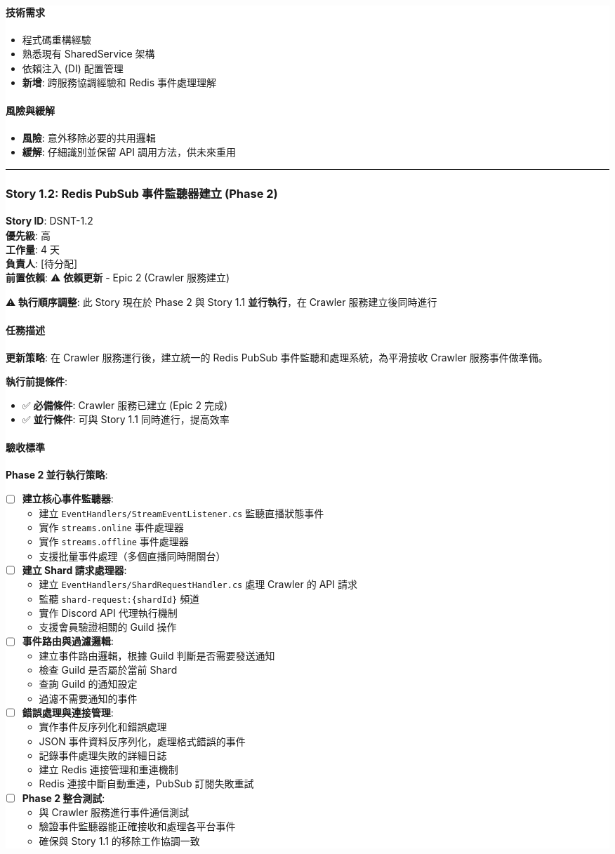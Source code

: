#### 技術需求
- 程式碼重構經驗
- 熟悉現有 SharedService 架構
- 依賴注入 (DI) 配置管理
- **新增**: 跨服務協調經驗和 Redis 事件處理理解

#### 風險與緩解
- **風險**: 意外移除必要的共用邏輯
- **緩解**: 仔細識別並保留 API 調用方法，供未來重用

---

### Story 1.2: Redis PubSub 事件監聽器建立 (Phase 2)

**Story ID**: DSNT-1.2  
**優先級**: 高  
**工作量**: 4 天  
**負責人**: [待分配]  
**前置依賴**: ⚠️ **依賴更新** - Epic 2 (Crawler 服務建立)

**⚠️ 執行順序調整**: 此 Story 現在於 Phase 2 與 Story 1.1 **並行執行**，在 Crawler 服務建立後同時進行

#### 任務描述
**更新策略**: 在 Crawler 服務運行後，建立統一的 Redis PubSub 事件監聽和處理系統，為平滑接收 Crawler 服務事件做準備。

**執行前提條件**:
- ✅ **必備條件**: Crawler 服務已建立 (Epic 2 完成)
- ✅ **並行條件**: 可與 Story 1.1 同時進行，提高效率

#### 驗收標準
**Phase 2 並行執行策略**:
- [ ] **建立核心事件監聽器**:
  - 建立 `EventHandlers/StreamEventListener.cs` 監聽直播狀態事件
  - 實作 `streams.online` 事件處理器
  - 實作 `streams.offline` 事件處理器
  - 支援批量事件處理（多個直播同時開關台）
- [ ] **建立 Shard 請求處理器**:
  - 建立 `EventHandlers/ShardRequestHandler.cs` 處理 Crawler 的 API 請求
  - 監聽 `shard-request:{shardId}` 頻道
  - 實作 Discord API 代理執行機制
  - 支援會員驗證相關的 Guild 操作
- [ ] **事件路由與過濾邏輯**:
  - 建立事件路由邏輯，根據 Guild 判斷是否需要發送通知
  - 檢查 Guild 是否屬於當前 Shard
  - 查詢 Guild 的通知設定
  - 過濾不需要通知的事件
- [ ] **錯誤處理與連接管理**:
  - 實作事件反序列化和錯誤處理
  - JSON 事件資料反序列化，處理格式錯誤的事件
  - 記錄事件處理失敗的詳細日誌
  - 建立 Redis 連接管理和重連機制
  - Redis 連接中斷自動重連，PubSub 訂閱失敗重試
- [ ] **Phase 2 整合測試**:
  - 與 Crawler 服務進行事件通信測試
  - 驗證事件監聽器能正確接收和處理各平台事件
  - 確保與 Story 1.1 的移除工作協調一致

